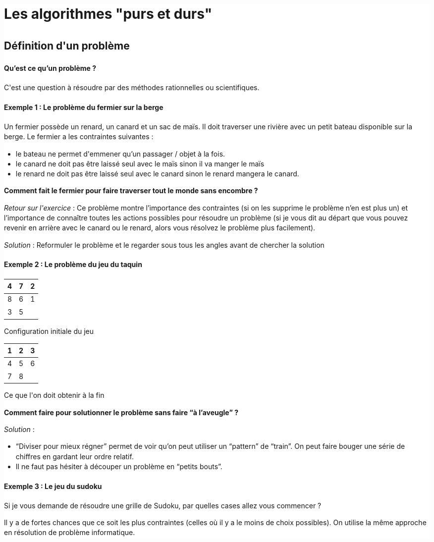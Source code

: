 # Les algorithmes "purs et durs"
## Définition d'un problème
#### Qu’est ce qu’un problème ?
C'est une question à résoudre par des méthodes rationnelles ou scientifiques.

#### Exemple 1 : Le problème du fermier sur la berge

Un fermier possède un renard, un canard et un sac de maïs. Il doit traverser une rivière avec un petit bateau disponible sur la berge. Le fermier a les contraintes suivantes :
  * le bateau ne permet d'emmener qu’un passager / objet à la fois.
  * le canard ne doit pas être laissé seul avec le maïs sinon il va manger le maïs
  * le renard ne doit pas être laissé seul avec le canard sinon le renard mangera le canard.

**Comment fait le fermier pour faire traverser tout le monde sans encombre ?**

_Retour sur l'exercice_ : Ce problème montre l’importance des contraintes (si on les supprime le problème n’en est plus un) et l’importance de connaître toutes les actions possibles pour résoudre un problème (si je vous dit au départ que vous pouvez revenir en arrière avec le canard ou le renard, alors vous résolvez le problème plus facilement).

_Solution_ :
Reformuler le problème et le regarder sous tous les angles avant de chercher la solution

#### Exemple 2 : Le problème du jeu du taquin

 4 | 7 | 2
---|---|---
 8 | 6 | 1
 3 | 5 |  

Configuration initiale du jeu

 1 | 2 | 3
---|---|---
 4 | 5 | 6
 7 | 8 |  

Ce que l'on doit obtenir à la fin

**Comment faire pour solutionner le problème sans faire “à l’aveugle” ?**

_Solution_ :
* “Diviser pour mieux régner” permet de voir qu’on peut utiliser un “pattern” de “train”. On peut faire bouger une série de chiffres en gardant leur ordre relatif.
* Il ne faut pas hésiter à découper un problème en “petits bouts”.

#### Exemple 3 : Le jeu du sudoku


Si je vous demande de résoudre une grille de Sudoku, par quelles cases allez vous commencer ?

Il y a de fortes chances que ce soit les plus contraintes (celles où il y a le moins de choix possibles). On utilise la même approche en résolution de problème informatique.
